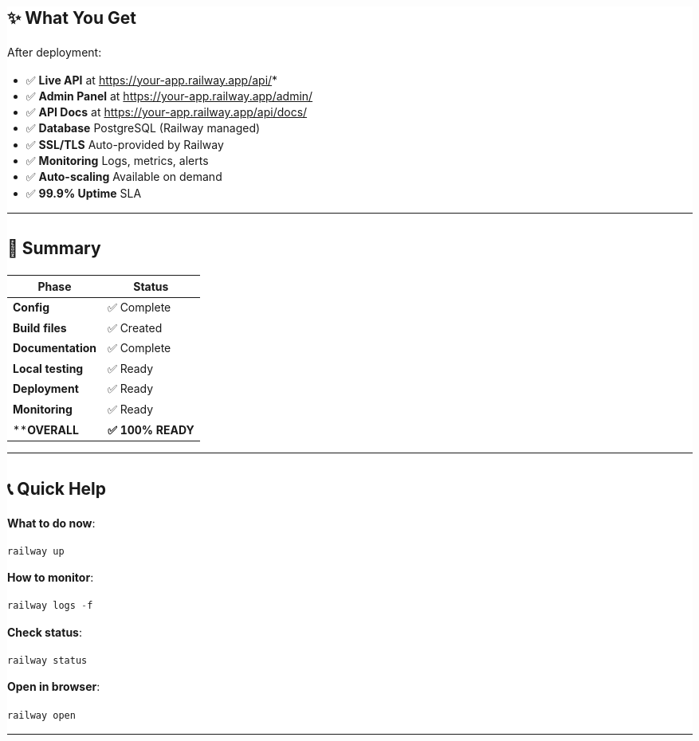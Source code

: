 
## ✨ What You Get

After deployment:

- ✅ **Live API** at https://your-app.railway.app/api/*
- ✅ **Admin Panel** at https://your-app.railway.app/admin/
- ✅ **API Docs** at https://your-app.railway.app/api/docs/
- ✅ **Database** PostgreSQL (Railway managed)
- ✅ **SSL/TLS** Auto-provided by Railway
- ✅ **Monitoring** Logs, metrics, alerts
- ✅ **Auto-scaling** Available on demand
- ✅ **99.9% Uptime** SLA

---

## 🎉 Summary

| Phase | Status |
|-------|--------|
| **Config** | ✅ Complete |
| **Build files** | ✅ Created |
| **Documentation** | ✅ Complete |
| **Local testing** | ✅ Ready |
| **Deployment** | ✅ Ready |
| **Monitoring** | ✅ Ready |
| ****OVERALL**| **✅ 100% READY** |

---

## 📞 Quick Help

**What to do now**: 
```powershell
railway up
```

**How to monitor**:
```powershell
railway logs -f
```

**Check status**:
```powershell
railway status
```

**Open in browser**:
```powershell
railway open
```

---